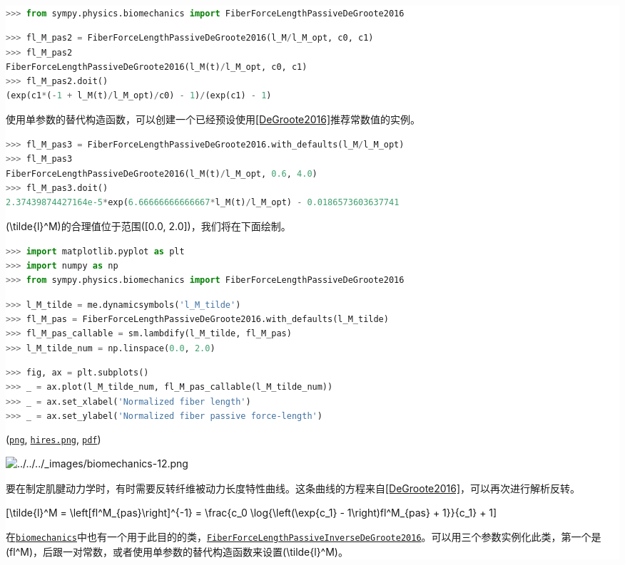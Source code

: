 ```py
>>> from sympy.physics.biomechanics import FiberForceLengthPassiveDeGroote2016 
```

```py
>>> fl_M_pas2 = FiberForceLengthPassiveDeGroote2016(l_M/l_M_opt, c0, c1)
>>> fl_M_pas2
FiberForceLengthPassiveDeGroote2016(l_M(t)/l_M_opt, c0, c1)
>>> fl_M_pas2.doit()
(exp(c1*(-1 + l_M(t)/l_M_opt)/c0) - 1)/(exp(c1) - 1) 
```

使用单参数的替代构造函数，可以创建一个已经预设使用[[DeGroote2016]](#degroote2016)推荐常数值的实例。

```py
>>> fl_M_pas3 = FiberForceLengthPassiveDeGroote2016.with_defaults(l_M/l_M_opt)
>>> fl_M_pas3
FiberForceLengthPassiveDeGroote2016(l_M(t)/l_M_opt, 0.6, 4.0)
>>> fl_M_pas3.doit()
2.37439874427164e-5*exp(6.66666666666667*l_M(t)/l_M_opt) - 0.0186573603637741 
```

\(\tilde{l}^M\)的合理值位于范围\([0.0, 2.0]\)，我们将在下面绘制。

```py
>>> import matplotlib.pyplot as plt
>>> import numpy as np
>>> from sympy.physics.biomechanics import FiberForceLengthPassiveDeGroote2016 
```

```py
>>> l_M_tilde = me.dynamicsymbols('l_M_tilde')
>>> fl_M_pas = FiberForceLengthPassiveDeGroote2016.with_defaults(l_M_tilde)
>>> fl_M_pas_callable = sm.lambdify(l_M_tilde, fl_M_pas)
>>> l_M_tilde_num = np.linspace(0.0, 2.0) 
```

```py
>>> fig, ax = plt.subplots()
>>> _ = ax.plot(l_M_tilde_num, fl_M_pas_callable(l_M_tilde_num))
>>> _ = ax.set_xlabel('Normalized fiber length')
>>> _ = ax.set_ylabel('Normalized fiber passive force-length') 
```

([`png`](../../../_downloads/369ad75239934a96d848d986813776da/biomechanics-12.png), [`hires.png`](../../../_downloads/c1056b6894e5503ff92f7049e8318808/biomechanics-12.hires.png), [`pdf`](../../../_downloads/97921a3a908f376a2711799f4250ab0c/biomechanics-12.pdf))

![../../../_images/biomechanics-12.png](../Images/53edc8c5e7a088d80cf2517dc8bc12bb.png)

要在制定肌腱动力学时，有时需要反转纤维被动力长度特性曲线。这条曲线的方程来自[[DeGroote2016]](#degroote2016)，可以再次进行解析反转。

\[\tilde{l}^M = \left[fl^M_{pas}\right]^{-1} = \frac{c_0 \log{\left(\exp{c_1} - 1\right)fl^M_{pas} + 1}}{c_1} + 1\]

在[`biomechanics`](../../../modules/physics/biomechanics/index.html#module-sympy.physics.biomechanics "sympy.physics.biomechanics")中也有一个用于此目的的类，[`FiberForceLengthPassiveInverseDeGroote2016`](../../../modules/physics/biomechanics/api/curve.html#sympy.physics.biomechanics.curve.FiberForceLengthPassiveInverseDeGroote2016 "sympy.physics.biomechanics.curve.FiberForceLengthPassiveInverseDeGroote2016")。可以用三个参数实例化此类，第一个是\(fl^M\)，后跟一对常数，或者使用单参数的替代构造函数来设置\(\tilde{l}^M\)。
